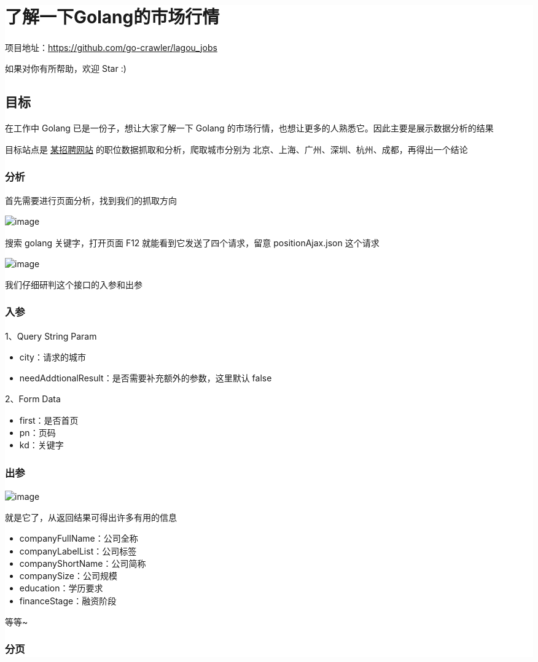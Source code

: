 # 了解一下Golang的市场行情

项目地址：https://github.com/go-crawler/lagou_jobs

如果对你有所帮助，欢迎 Star :)

## 目标

在工作中 Golang 已是一份子，想让大家了解一下 Golang 的市场行情，也想让更多的人熟悉它。因此主要是展示数据分析的结果

目标站点是 [某招聘网站](https://www.lagou.com/) 的职位数据抓取和分析，爬取城市分别为 北京、上海、广州、深圳、杭州、成都，再得出一个结论

### 分析

首先需要进行页面分析，找到我们的抓取方向

![image](https://i.loli.net/2018/04/26/5ae1e28a3412a.jpeg)

搜索 golang 关键字，打开页面 F12 就能看到它发送了四个请求，留意 positionAjax.json 这个请求

![image](https://i.loli.net/2018/04/26/5ae1efe538791.jpeg)

我们仔细研判这个接口的入参和出参

### 入参

1、Query String Param

- city：请求的城市

- needAddtionalResult：是否需要补充额外的参数，这里默认 false

2、Form Data
- first：是否首页
- pn：页码
- kd：关键字

### 出参

![image](https://i.loli.net/2018/04/26/5ae1f4c9920a9.jpeg)

就是它了，从返回结果可得出许多有用的信息

- companyFullName：公司全称
- companyLabelList：公司标签
- companyShortName：公司简称
- companySize：公司规模
- education：学历要求
- financeStage：融资阶段

等等~


### 分页
